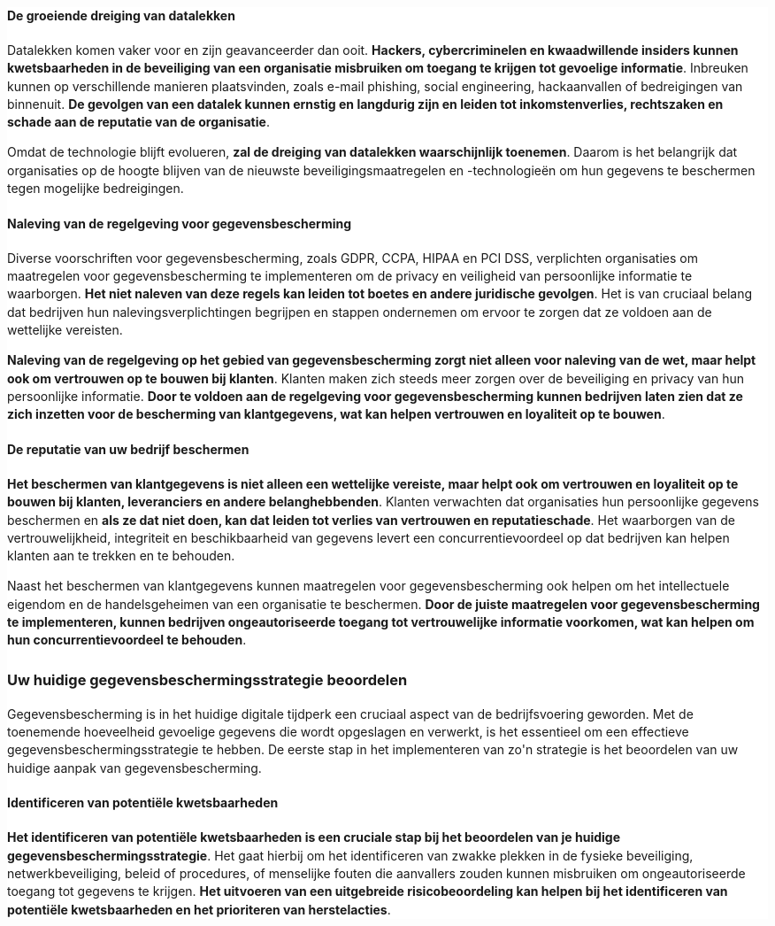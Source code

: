 #### De groeiende dreiging van datalekken

Datalekken komen vaker voor en zijn geavanceerder dan ooit. **Hackers, cybercriminelen en kwaadwillende insiders kunnen kwetsbaarheden in de beveiliging van een organisatie misbruiken om toegang te krijgen tot gevoelige informatie**. Inbreuken kunnen op verschillende manieren plaatsvinden, zoals e-mail phishing, social engineering, hackaanvallen of bedreigingen van binnenuit. **De gevolgen van een datalek kunnen ernstig en langdurig zijn en leiden tot inkomstenverlies, rechtszaken en schade aan de reputatie van de organisatie**.

Omdat de technologie blijft evolueren, **zal de dreiging van datalekken waarschijnlijk toenemen**. Daarom is het belangrijk dat organisaties op de hoogte blijven van de nieuwste beveiligingsmaatregelen en -technologieën om hun gegevens te beschermen tegen mogelijke bedreigingen.

#### Naleving van de regelgeving voor gegevensbescherming

Diverse voorschriften voor gegevensbescherming, zoals GDPR, CCPA, HIPAA en PCI DSS, verplichten organisaties om maatregelen voor gegevensbescherming te implementeren om de privacy en veiligheid van persoonlijke informatie te waarborgen. **Het niet naleven van deze regels kan leiden tot boetes en andere juridische gevolgen**. Het is van cruciaal belang dat bedrijven hun nalevingsverplichtingen begrijpen en stappen ondernemen om ervoor te zorgen dat ze voldoen aan de wettelijke vereisten.

**Naleving van de regelgeving op het gebied van gegevensbescherming zorgt niet alleen voor naleving van de wet, maar helpt ook om vertrouwen op te bouwen bij klanten**. Klanten maken zich steeds meer zorgen over de beveiliging en privacy van hun persoonlijke informatie. **Door te voldoen aan de regelgeving voor gegevensbescherming kunnen bedrijven laten zien dat ze zich inzetten voor de bescherming van klantgegevens, wat kan helpen vertrouwen en loyaliteit op te bouwen**.

#### De reputatie van uw bedrijf beschermen

**Het beschermen van klantgegevens is niet alleen een wettelijke vereiste, maar helpt ook om vertrouwen en loyaliteit op te bouwen bij klanten, leveranciers en andere belanghebbenden**. Klanten verwachten dat organisaties hun persoonlijke gegevens beschermen en **als ze dat niet doen, kan dat leiden tot verlies van vertrouwen en reputatieschade**. Het waarborgen van de vertrouwelijkheid, integriteit en beschikbaarheid van gegevens levert een concurrentievoordeel op dat bedrijven kan helpen klanten aan te trekken en te behouden.

Naast het beschermen van klantgegevens kunnen maatregelen voor gegevensbescherming ook helpen om het intellectuele eigendom en de handelsgeheimen van een organisatie te beschermen. **Door de juiste maatregelen voor gegevensbescherming te implementeren, kunnen bedrijven ongeautoriseerde toegang tot vertrouwelijke informatie voorkomen, wat kan helpen om hun concurrentievoordeel te behouden**.

### Uw huidige gegevensbeschermingsstrategie beoordelen

Gegevensbescherming is in het huidige digitale tijdperk een cruciaal aspect van de bedrijfsvoering geworden. Met de toenemende hoeveelheid gevoelige gegevens die wordt opgeslagen en verwerkt, is het essentieel om een effectieve gegevensbeschermingsstrategie te hebben. De eerste stap in het implementeren van zo'n strategie is het beoordelen van uw huidige aanpak van gegevensbescherming.

#### Identificeren van potentiële kwetsbaarheden

**Het identificeren van potentiële kwetsbaarheden is een cruciale stap bij het beoordelen van je huidige gegevensbeschermingsstrategie**. Het gaat hierbij om het identificeren van zwakke plekken in de fysieke beveiliging, netwerkbeveiliging, beleid of procedures, of menselijke fouten die aanvallers zouden kunnen misbruiken om ongeautoriseerde toegang tot gegevens te krijgen. **Het uitvoeren van een uitgebreide risicobeoordeling kan helpen bij het identificeren van potentiële kwetsbaarheden en het prioriteren van herstelacties**.
